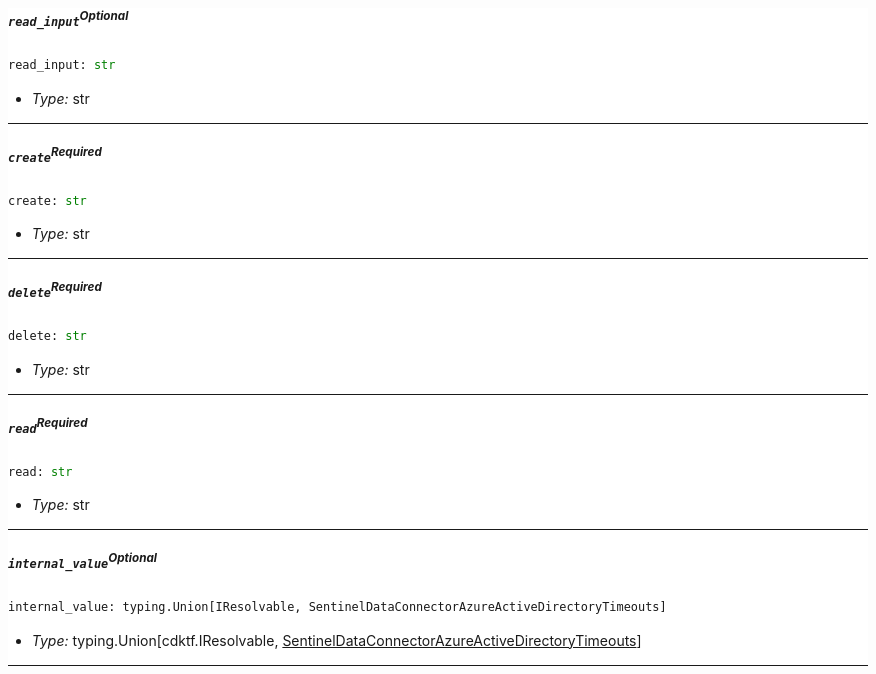 ##### `read_input`<sup>Optional</sup> <a name="read_input" id="@cdktf/provider-azurerm.sentinelDataConnectorAzureActiveDirectory.SentinelDataConnectorAzureActiveDirectoryTimeoutsOutputReference.property.readInput"></a>

```python
read_input: str
```

- *Type:* str

---

##### `create`<sup>Required</sup> <a name="create" id="@cdktf/provider-azurerm.sentinelDataConnectorAzureActiveDirectory.SentinelDataConnectorAzureActiveDirectoryTimeoutsOutputReference.property.create"></a>

```python
create: str
```

- *Type:* str

---

##### `delete`<sup>Required</sup> <a name="delete" id="@cdktf/provider-azurerm.sentinelDataConnectorAzureActiveDirectory.SentinelDataConnectorAzureActiveDirectoryTimeoutsOutputReference.property.delete"></a>

```python
delete: str
```

- *Type:* str

---

##### `read`<sup>Required</sup> <a name="read" id="@cdktf/provider-azurerm.sentinelDataConnectorAzureActiveDirectory.SentinelDataConnectorAzureActiveDirectoryTimeoutsOutputReference.property.read"></a>

```python
read: str
```

- *Type:* str

---

##### `internal_value`<sup>Optional</sup> <a name="internal_value" id="@cdktf/provider-azurerm.sentinelDataConnectorAzureActiveDirectory.SentinelDataConnectorAzureActiveDirectoryTimeoutsOutputReference.property.internalValue"></a>

```python
internal_value: typing.Union[IResolvable, SentinelDataConnectorAzureActiveDirectoryTimeouts]
```

- *Type:* typing.Union[cdktf.IResolvable, <a href="#@cdktf/provider-azurerm.sentinelDataConnectorAzureActiveDirectory.SentinelDataConnectorAzureActiveDirectoryTimeouts">SentinelDataConnectorAzureActiveDirectoryTimeouts</a>]

---



